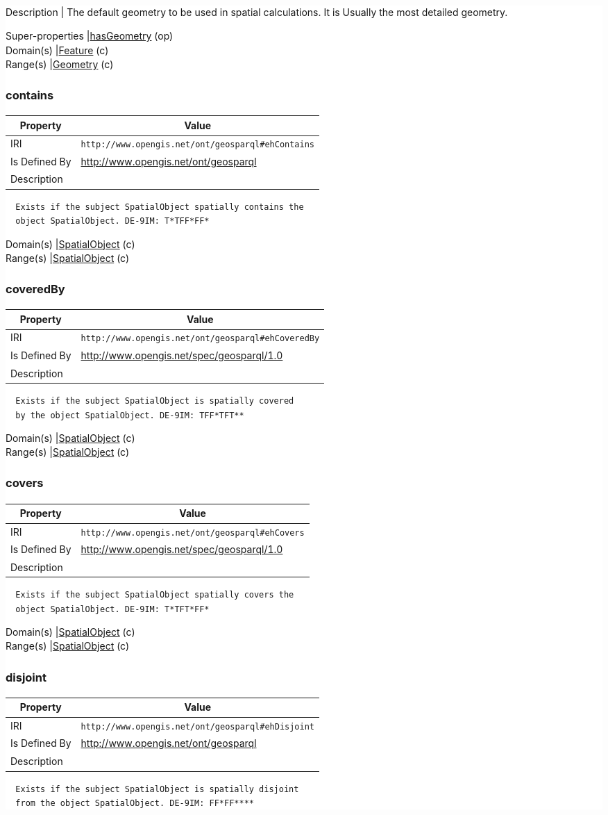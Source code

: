 Description | 
      The default geometry to be used in spatial calculations.
      It is Usually the most detailed geometry.
    
Super-properties |[hasGeometry](hasGeometry) (op)<br />
Domain(s) |[Feature](Feature) (c)<br />
Range(s) |[Geometry](Geometry) (c)<br />
[](contains)
### contains
Property | Value
--- | ---
IRI | `http://www.opengis.net/ont/geosparql#ehContains`
Is Defined By | http://www.opengis.net/ont/geosparql
Description | 
      Exists if the subject SpatialObject spatially contains the
      object SpatialObject. DE-9IM: T*TFF*FF*
    
Domain(s) |[SpatialObject](SpatialObject) (c)<br />
Range(s) |[SpatialObject](SpatialObject) (c)<br />
[](coveredBy)
### coveredBy
Property | Value
--- | ---
IRI | `http://www.opengis.net/ont/geosparql#ehCoveredBy`
Is Defined By | http://www.opengis.net/spec/geosparql/1.0
Description | 
      Exists if the subject SpatialObject is spatially covered
      by the object SpatialObject. DE-9IM: TFF*TFT**
    
Domain(s) |[SpatialObject](SpatialObject) (c)<br />
Range(s) |[SpatialObject](SpatialObject) (c)<br />
[](covers)
### covers
Property | Value
--- | ---
IRI | `http://www.opengis.net/ont/geosparql#ehCovers`
Is Defined By | http://www.opengis.net/spec/geosparql/1.0
Description | 
      Exists if the subject SpatialObject spatially covers the
      object SpatialObject. DE-9IM: T*TFT*FF*
    
Domain(s) |[SpatialObject](SpatialObject) (c)<br />
Range(s) |[SpatialObject](SpatialObject) (c)<br />
[](disjoint)
### disjoint
Property | Value
--- | ---
IRI | `http://www.opengis.net/ont/geosparql#ehDisjoint`
Is Defined By | http://www.opengis.net/ont/geosparql
Description | 
      Exists if the subject SpatialObject is spatially disjoint
      from the object SpatialObject. DE-9IM: FF*FF****
    